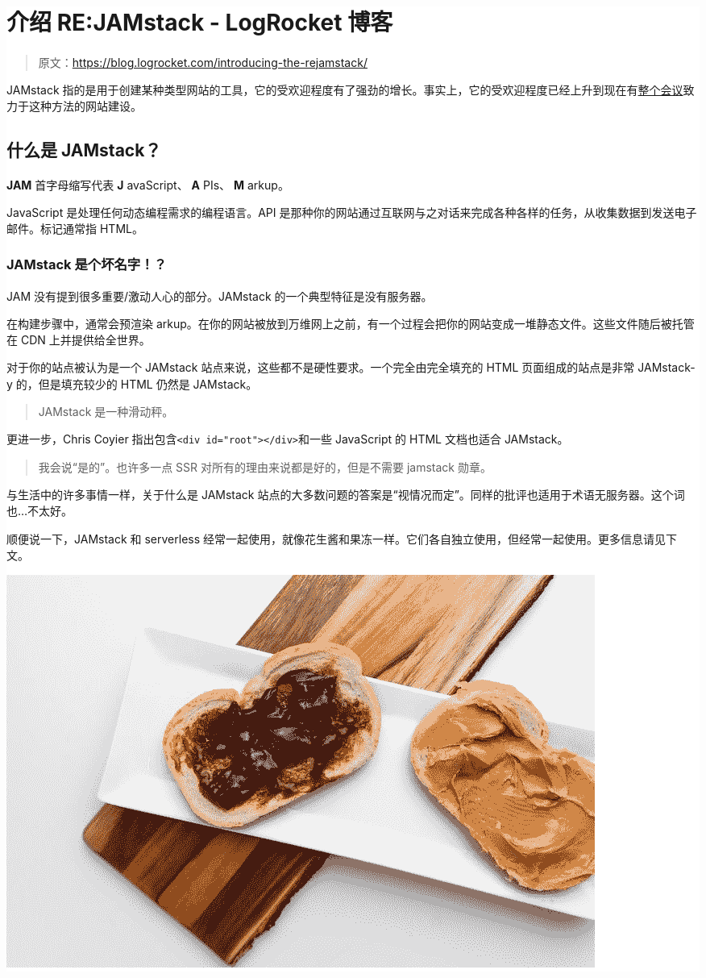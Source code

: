 # 介绍 RE:JAMstack - LogRocket 博客

> 原文：<https://blog.logrocket.com/introducing-the-rejamstack/>

JAMstack 指的是用于创建某种类型网站的工具，它的受欢迎程度有了强劲的增长。事实上，它的受欢迎程度已经上升到现在有[整个会议](https://jamstackconf.com/)致力于这种方法的网站建设。

## 什么是 JAMstack？

**JAM** 首字母缩写代表 **J** avaScript、 **A** PIs、 **M** arkup。

JavaScript 是处理任何动态编程需求的编程语言。API 是那种你的网站通过互联网与之对话来完成各种各样的任务，从收集数据到发送电子邮件。标记通常指 HTML。

### JAMstack 是个坏名字！？

JAM 没有提到很多重要/激动人心的部分。JAMstack 的一个典型特征是没有服务器。

在构建步骤中，通常会预渲染 arkup。在你的网站被放到万维网上之前，有一个过程会把你的网站变成一堆静态文件。这些文件随后被托管在 CDN 上并提供给全世界。

对于你的站点被认为是一个 JAMstack 站点来说，这些都不是硬性要求。一个完全由完全填充的 HTML 页面组成的站点是非常 JAMstack-y 的，但是填充较少的 HTML 仍然是 JAMstack。

> JAMstack 是一种滑动秤。

更进一步，Chris Coyier 指出包含`<div id="root"></div>`和一些 JavaScript 的 HTML 文档也适合 JAMstack。

> 我会说“是的”。也许多一点 SSR 对所有的理由来说都是好的，但是不需要 jamstack 勋章。

与生活中的许多事情一样，关于什么是 JAMstack 站点的大多数问题的答案是“视情况而定”。同样的批评也适用于术语无服务器。这个词也…不太好。

顺便说一下，JAMstack 和 serverless 经常一起使用，就像花生酱和果冻一样。它们各自独立使用，但经常一起使用。更多信息请见下文。

![Peanut Butter And Jelly](img/cc5b9fcb1624d2d50fa530924e2ed6c3.png)
